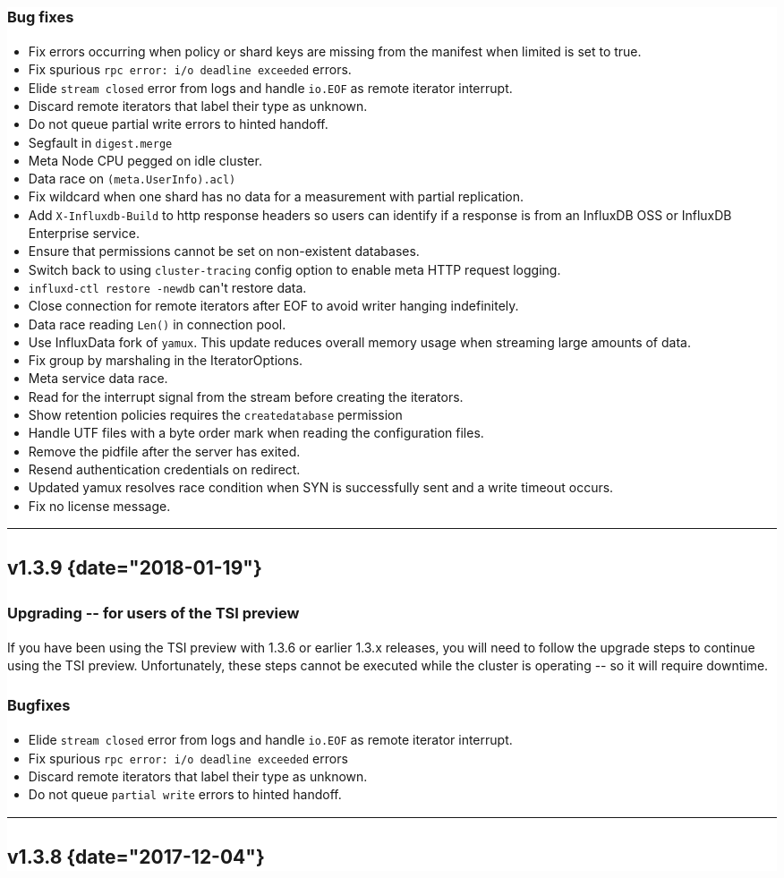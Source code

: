### Bug fixes

* Fix errors occurring when policy or shard keys are missing from the manifest when limited is set to true.
* Fix spurious `rpc error: i/o deadline exceeded` errors.
* Elide `stream closed` error from logs and handle `io.EOF` as remote iterator interrupt.
* Discard remote iterators that label their type as unknown.
* Do not queue partial write errors to hinted handoff.
* Segfault in `digest.merge`
* Meta Node CPU pegged on idle cluster.
* Data race on `(meta.UserInfo).acl)`
* Fix wildcard when one shard has no data for a measurement with partial replication.
* Add `X-Influxdb-Build` to http response headers so users can identify if a response is from an InfluxDB OSS or InfluxDB Enterprise service.
* Ensure that permissions cannot be set on non-existent databases.
* Switch back to using `cluster-tracing` config option to enable meta HTTP request logging.
* `influxd-ctl restore -newdb` can't restore data.
* Close connection for remote iterators after EOF to avoid writer hanging indefinitely.
* Data race reading `Len()` in connection pool.
* Use InfluxData fork of `yamux`. This update reduces overall memory usage when streaming large amounts of data.
* Fix group by marshaling in the IteratorOptions.
* Meta service data race.
* Read for the interrupt signal from the stream before creating the iterators.
* Show retention policies requires the `createdatabase` permission
* Handle UTF files with a byte order mark when reading the configuration files.
* Remove the pidfile after the server has exited.
* Resend authentication credentials on redirect.
* Updated yamux resolves race condition when SYN is successfully sent and a write timeout occurs.
* Fix no license message.

---

## v1.3.9 {date="2018-01-19"}

### Upgrading -- for users of the TSI preview

If you have been using the TSI preview with 1.3.6 or earlier 1.3.x releases, you will need to follow the upgrade steps to continue using the TSI preview.  Unfortunately, these steps cannot be executed while the cluster is operating --
so it will require downtime.

### Bugfixes

* Elide `stream closed` error from logs and handle `io.EOF` as remote iterator interrupt.
* Fix spurious `rpc error: i/o deadline exceeded` errors
* Discard remote iterators that label their type as unknown.
* Do not queue `partial write` errors to hinted handoff.

---

## v1.3.8 {date="2017-12-04"}
